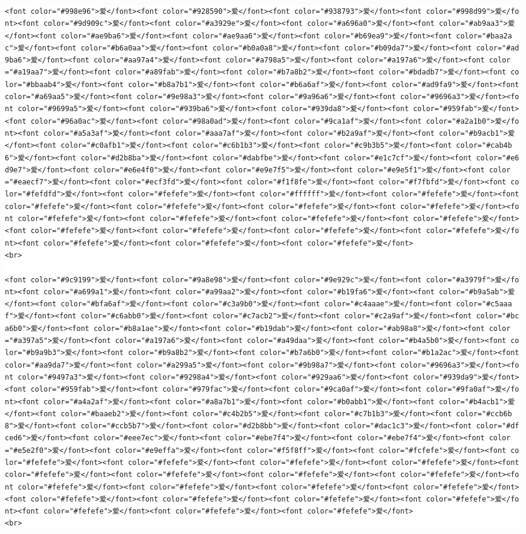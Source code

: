    <font color="#998e96">爱</font><font color="#928590">爱</font><font color="#938793">爱</font><font color="#998d99">爱</font><font color="#9d909c">爱</font><font color="#a3929e">爱</font><font color="#a696a0">爱</font><font color="#ab9aa3">爱</font><font color="#ae9ba6">爱</font><font color="#ae9aa6">爱</font><font color="#b69ea9">爱</font><font color="#baa2ac">爱</font><font color="#b6a0aa">爱</font><font color="#b0a0a8">爱</font><font color="#b09da7">爱</font><font color="#ad9ba6">爱</font><font color="#aa97a4">爱</font><font color="#a798a5">爱</font><font color="#a197a6">爱</font><font color="#a19aa7">爱</font><font color="#a89fab">爱</font><font color="#b7a8b2">爱</font><font color="#bdadb7">爱</font><font color="#bbaab4">爱</font><font color="#b8a7b1">爱</font><font color="#b6a6af">爱</font><font color="#ad9fa9">爱</font><font color="#a69aa5">爱</font><font color="#9e98a3">爱</font><font color="#9a96a6">爱</font><font color="#9696a3">爱</font><font color="#9699a5">爱</font><font color="#939ba6">爱</font><font color="#939da8">爱</font><font color="#959fab">爱</font><font color="#96a0ac">爱</font><font color="#98a0ad">爱</font><font color="#9ca1af">爱</font><font color="#a2a1b0">爱</font><font color="#a5a3af">爱</font><font color="#aaa7af">爱</font><font color="#b2a9af">爱</font><font color="#b9acb1">爱</font><font color="#c0afb1">爱</font><font color="#c6b1b3">爱</font><font color="#c9b3b5">爱</font><font color="#cab4b6">爱</font><font color="#d2b8ba">爱</font><font color="#dabfbe">爱</font><font color="#e1c7cf">爱</font><font color="#e6d9e7">爱</font><font color="#e6e4f0">爱</font><font color="#e9e7f5">爱</font><font color="#e9e5f1">爱</font><font color="#eaecf7">爱</font><font color="#ecf3fd">爱</font><font color="#f1f8fe">爱</font><font color="#f7fbfd">爱</font><font color="#fefdfd">爱</font><font color="#fefefe">爱</font><font color="#ffffff">爱</font><font color="#fefefe">爱</font><font color="#fefefe">爱</font><font color="#fefefe">爱</font><font color="#fefefe">爱</font><font color="#fefefe">爱</font><font color="#fefefe">爱</font><font color="#fefefe">爱</font><font color="#fefefe">爱</font><font color="#fefefe">爱</font><font color="#fefefe">爱</font><font color="#fefefe">爱</font><font color="#fefefe">爱</font><font color="#fefefe">爱</font><font color="#fefefe">爱</font><font color="#fefefe">爱</font><font color="#fefefe">爱</font>
    <br>

    <font color="#9c9199">爱</font><font color="#9a8e98">爱</font><font color="#9e929c">爱</font><font color="#a3979f">爱</font><font color="#a699a1">爱</font><font color="#a99aa2">爱</font><font color="#b19fa6">爱</font><font color="#b9a5ab">爱</font><font color="#bfa6af">爱</font><font color="#c3a9b0">爱</font><font color="#c4aaae">爱</font><font color="#c5aaaf">爱</font><font color="#c6abb0">爱</font><font color="#c7acb2">爱</font><font color="#c2a9af">爱</font><font color="#bca6b0">爱</font><font color="#b8a1ae">爱</font><font color="#b19dab">爱</font><font color="#ab98a8">爱</font><font color="#a397a5">爱</font><font color="#a197a6">爱</font><font color="#a49daa">爱</font><font color="#b4a5b0">爱</font><font color="#b9a9b3">爱</font><font color="#b9a8b2">爱</font><font color="#b7a6b0">爱</font><font color="#b1a2ac">爱</font><font color="#aa9da7">爱</font><font color="#a299a5">爱</font><font color="#9b98a7">爱</font><font color="#9696a3">爱</font><font color="#9497a3">爱</font><font color="#9298a4">爱</font><font color="#929aa6">爱</font><font color="#939da9">爱</font><font color="#959fab">爱</font><font color="#979fac">爱</font><font color="#9ca0af">爱</font><font color="#9fa0af">爱</font><font color="#a4a2af">爱</font><font color="#a8a7b1">爱</font><font color="#b0abb1">爱</font><font color="#b4acb1">爱</font><font color="#baaeb2">爱</font><font color="#c4b2b5">爱</font><font color="#c7b1b3">爱</font><font color="#ccb6b8">爱</font><font color="#ccb5b7">爱</font><font color="#d2b8bb">爱</font><font color="#dac1c3">爱</font><font color="#dfced6">爱</font><font color="#eee7ec">爱</font><font color="#ebe7f4">爱</font><font color="#ebe7f4">爱</font><font color="#e5e2f0">爱</font><font color="#e9effa">爱</font><font color="#f5f8ff">爱</font><font color="#fcfefe">爱</font><font color="#fefefe">爱</font><font color="#fefefe">爱</font><font color="#fefefe">爱</font><font color="#fefefe">爱</font><font color="#fefefe">爱</font><font color="#fefefe">爱</font><font color="#fefefe">爱</font><font color="#fefefe">爱</font><font color="#fefefe">爱</font><font color="#fefefe">爱</font><font color="#fefefe">爱</font><font color="#fefefe">爱</font><font color="#fefefe">爱</font><font color="#fefefe">爱</font><font color="#fefefe">爱</font><font color="#fefefe">爱</font><font color="#fefefe">爱</font><font color="#fefefe">爱</font><font color="#fefefe">爱</font>
    <br>
